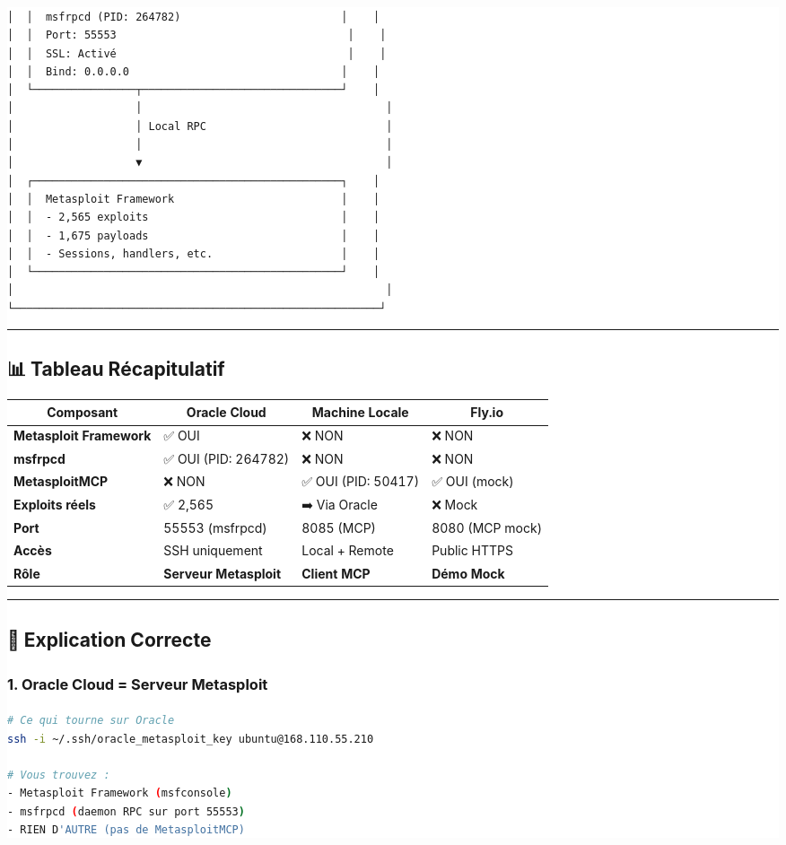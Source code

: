 ```
│  │  msfrpcd (PID: 264782)                         │    │
│  │  Port: 55553                                    │    │
│  │  SSL: Activé                                    │    │
│  │  Bind: 0.0.0.0                                 │    │
│  └────────────────┬───────────────────────────────┘    │
│                   │                                      │
│                   │ Local RPC                            │
│                   │                                      │
│                   ▼                                      │
│  ┌────────────────────────────────────────────────┐    │
│  │  Metasploit Framework                          │    │
│  │  - 2,565 exploits                              │    │
│  │  - 1,675 payloads                              │    │
│  │  - Sessions, handlers, etc.                    │    │
│  └────────────────────────────────────────────────┘    │
│                                                          │
└─────────────────────────────────────────────────────────┘
```

---

## 📊 Tableau Récapitulatif

| Composant | Oracle Cloud | Machine Locale | Fly.io |
|-----------|--------------|----------------|--------|
| **Metasploit Framework** | ✅ OUI | ❌ NON | ❌ NON |
| **msfrpcd** | ✅ OUI (PID: 264782) | ❌ NON | ❌ NON |
| **MetasploitMCP** | ❌ NON | ✅ OUI (PID: 50417) | ✅ OUI (mock) |
| **Exploits réels** | ✅ 2,565 | ➡️ Via Oracle | ❌ Mock |
| **Port** | 55553 (msfrpcd) | 8085 (MCP) | 8080 (MCP mock) |
| **Accès** | SSH uniquement | Local + Remote | Public HTTPS |
| **Rôle** | **Serveur Metasploit** | **Client MCP** | **Démo Mock** |

---

## 🎯 Explication Correcte

### 1. **Oracle Cloud = Serveur Metasploit**
```bash
# Ce qui tourne sur Oracle
ssh -i ~/.ssh/oracle_metasploit_key ubuntu@168.110.55.210

# Vous trouvez :
- Metasploit Framework (msfconsole)
- msfrpcd (daemon RPC sur port 55553)
- RIEN D'AUTRE (pas de MetasploitMCP)
```
